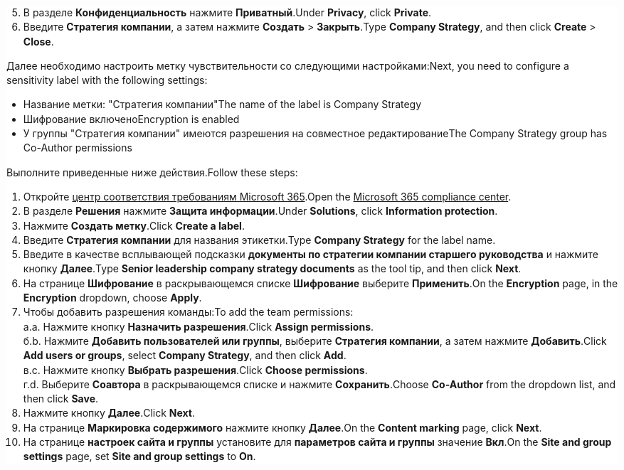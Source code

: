 5. <span data-ttu-id="b88d4-148">В разделе **Конфиденциальность** нажмите **Приватный**.</span><span class="sxs-lookup"><span data-stu-id="b88d4-148">Under **Privacy**, click **Private**.</span></span>
6. <span data-ttu-id="b88d4-149">Введите **Стратегия компании**, а затем нажмите **Создать** > **Закрыть**.</span><span class="sxs-lookup"><span data-stu-id="b88d4-149">Type **Company Strategy**, and then click **Create** > **Close**.</span></span>

<span data-ttu-id="b88d4-150">Далее необходимо настроить метку чувствительности со следующими настройками:</span><span class="sxs-lookup"><span data-stu-id="b88d4-150">Next, you need to configure a sensitivity label with the following settings:</span></span>

- <span data-ttu-id="b88d4-151">Название метки: "Стратегия компании"</span><span class="sxs-lookup"><span data-stu-id="b88d4-151">The name of the label is Company Strategy</span></span>
- <span data-ttu-id="b88d4-152">Шифрование включено</span><span class="sxs-lookup"><span data-stu-id="b88d4-152">Encryption is enabled</span></span>
- <span data-ttu-id="b88d4-153">У группы "Стратегия компании" имеются разрешения на совместное редактирование</span><span class="sxs-lookup"><span data-stu-id="b88d4-153">The Company Strategy group has Co-Author permissions</span></span>

<span data-ttu-id="b88d4-154">Выполните приведенные ниже действия.</span><span class="sxs-lookup"><span data-stu-id="b88d4-154">Follow these steps:</span></span>

1. <span data-ttu-id="b88d4-155">Откройте [центр соответствия требованиям Microsoft 365](https://compliance.microsoft.com).</span><span class="sxs-lookup"><span data-stu-id="b88d4-155">Open the [Microsoft 365 compliance center](https://compliance.microsoft.com).</span></span>
2. <span data-ttu-id="b88d4-156">В разделе **Решения** нажмите **Защита информации**.</span><span class="sxs-lookup"><span data-stu-id="b88d4-156">Under **Solutions**, click **Information protection**.</span></span>
3. <span data-ttu-id="b88d4-157">Нажмите **Создать метку**.</span><span class="sxs-lookup"><span data-stu-id="b88d4-157">Click **Create a label**.</span></span>
4. <span data-ttu-id="b88d4-158">Введите **Стратегия компании** для названия этикетки.</span><span class="sxs-lookup"><span data-stu-id="b88d4-158">Type **Company Strategy** for the label name.</span></span>
5. <span data-ttu-id="b88d4-159">Введите в качестве всплывающей подсказки **документы по стратегии компании старшего руководства** и нажмите кнопку **Далее**.</span><span class="sxs-lookup"><span data-stu-id="b88d4-159">Type **Senior leadership company strategy documents** as the tool tip, and then click **Next**.</span></span>
6. <span data-ttu-id="b88d4-160">На странице **Шифрование** в раскрывающемся списке **Шифрование** выберите **Применить**.</span><span class="sxs-lookup"><span data-stu-id="b88d4-160">On the **Encryption** page, in the **Encryption** dropdown, choose **Apply**.</span></span>
7. <span data-ttu-id="b88d4-161">Чтобы добавить разрешения команды:</span><span class="sxs-lookup"><span data-stu-id="b88d4-161">To add the team permissions:</span></span><br>
  <span data-ttu-id="b88d4-162">а.</span><span class="sxs-lookup"><span data-stu-id="b88d4-162">a.</span></span> <span data-ttu-id="b88d4-163">Нажмите кнопку **Назначить разрешения**.</span><span class="sxs-lookup"><span data-stu-id="b88d4-163">Click **Assign permissions**.</span></span><br>
  <span data-ttu-id="b88d4-164">б.</span><span class="sxs-lookup"><span data-stu-id="b88d4-164">b.</span></span> <span data-ttu-id="b88d4-165">Нажмите **Добавить пользователей или группы**, выберите **Стратегия компании**, а затем нажмите **Добавить**.</span><span class="sxs-lookup"><span data-stu-id="b88d4-165">Click **Add users or groups**, select **Company Strategy**, and then click **Add**.</span></span><br>
  <span data-ttu-id="b88d4-166">в.</span><span class="sxs-lookup"><span data-stu-id="b88d4-166">c.</span></span> <span data-ttu-id="b88d4-167">Нажмите кнопку **Выбрать разрешения**.</span><span class="sxs-lookup"><span data-stu-id="b88d4-167">Click **Choose permissions**.</span></span><br>
  <span data-ttu-id="b88d4-168">г.</span><span class="sxs-lookup"><span data-stu-id="b88d4-168">d.</span></span> <span data-ttu-id="b88d4-169">Выберите **Соавтора** в раскрывающемся списке и нажмите **Сохранить**.</span><span class="sxs-lookup"><span data-stu-id="b88d4-169">Choose **Co-Author** from the dropdown list, and then click **Save**.</span></span><br>
8. <span data-ttu-id="b88d4-170">Нажмите кнопку **Далее**.</span><span class="sxs-lookup"><span data-stu-id="b88d4-170">Click **Next**.</span></span>
9. <span data-ttu-id="b88d4-171">На странице **Маркировка содержимого** нажмите кнопку **Далее**.</span><span class="sxs-lookup"><span data-stu-id="b88d4-171">On the **Content marking** page, click **Next**.</span></span>
10. <span data-ttu-id="b88d4-172">На странице **настроек сайта и группы** установите для **параметров сайта и группы** значение **Вкл**.</span><span class="sxs-lookup"><span data-stu-id="b88d4-172">On the **Site and group settings** page, set **Site and group settings** to **On**.</span></span>